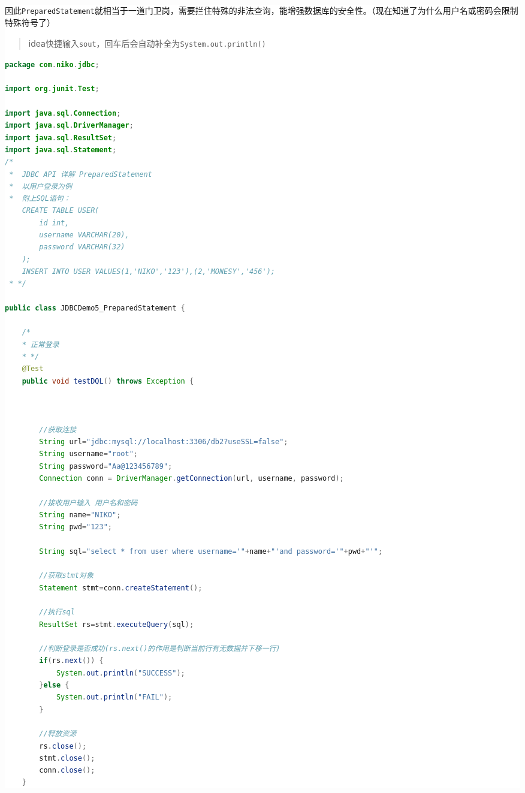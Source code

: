 因此`PreparedStatement`就相当于一道门卫岗，需要拦住特殊的非法查询，能增强数据库的安全性。（现在知道了为什么用户名或密码会限制特殊符号了）

>  idea快捷输入`sout`，回车后会自动补全为`System.out.println()`

```java
package com.niko.jdbc;

import org.junit.Test;

import java.sql.Connection;
import java.sql.DriverManager;
import java.sql.ResultSet;
import java.sql.Statement;
/*
 *  JDBC API 详解 PreparedStatement
 *  以用户登录为例
 *  附上SQL语句：
 	CREATE TABLE USER(
        id int,
        username VARCHAR(20),
        password VARCHAR(32)
	);
    INSERT INTO USER VALUES(1,'NIKO','123'),(2,'MONESY','456');
 * */

public class JDBCDemo5_PreparedStatement {

    /*
    * 正常登录
    * */
    @Test
    public void testDQL() throws Exception {



        //获取连接
        String url="jdbc:mysql://localhost:3306/db2?useSSL=false";
        String username="root";
        String password="Aa@123456789";
        Connection conn = DriverManager.getConnection(url, username, password);

        //接收用户输入 用户名和密码
        String name="NIKO";
        String pwd="123";

        String sql="select * from user where username='"+name+"'and password='"+pwd+"'";

        //获取stmt对象
        Statement stmt=conn.createStatement();

        //执行sql
        ResultSet rs=stmt.executeQuery(sql);

        //判断登录是否成功(rs.next()的作用是判断当前行有无数据并下移一行)
        if(rs.next()) {
            System.out.println("SUCCESS");
        }else {
            System.out.println("FAIL");
        }

        //释放资源
        rs.close();
        stmt.close();
        conn.close();
    }
```